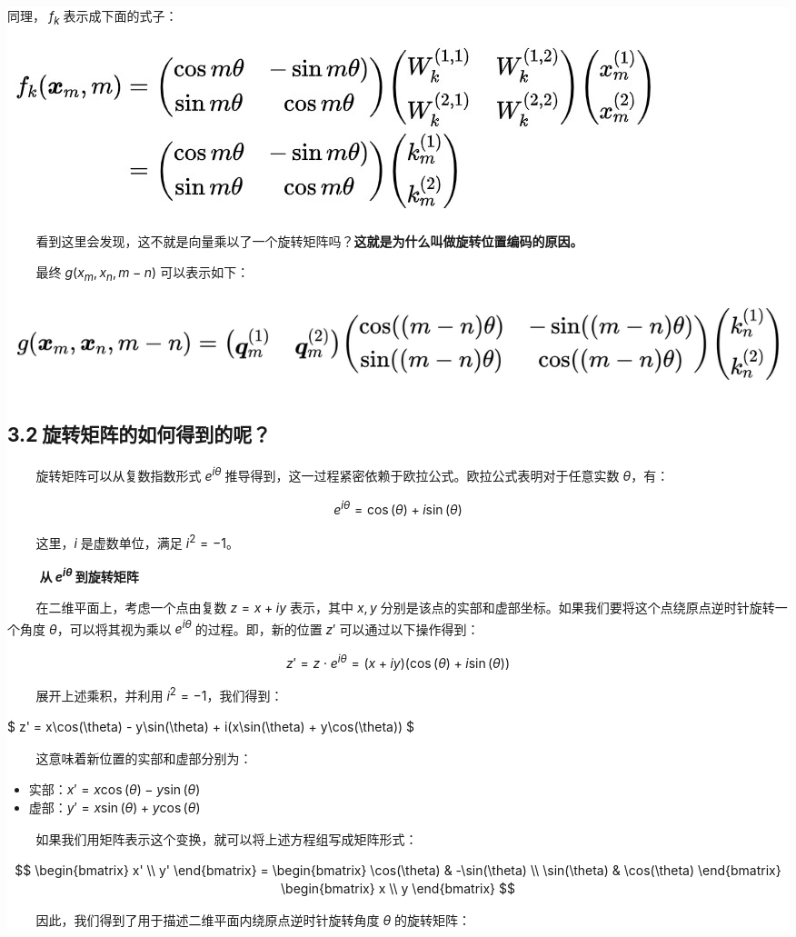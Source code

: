 同理， $f_{k}$ 表示成下面的式子：<br>

![figure12](images/figure12.jpg)

&nbsp;&nbsp;&nbsp;&nbsp;&nbsp;&nbsp;&nbsp;&nbsp;看到这里会发现，这不就是向量乘以了一个旋转矩阵吗？**这就是为什么叫做旋转位置编码的原因。** <br>

&nbsp;&nbsp;&nbsp;&nbsp;&nbsp;&nbsp;&nbsp;&nbsp;最终 $g(x_{m}, x_{n}, m-n)$ 可以表示如下：<br>

![figure13](images/figure13.jpg)

## 3.2 旋转矩阵的如何得到的呢？
&nbsp;&nbsp;&nbsp;&nbsp;&nbsp;&nbsp;&nbsp;&nbsp;旋转矩阵可以从复数指数形式 $e^{i\theta}$ 推导得到，这一过程紧密依赖于欧拉公式。欧拉公式表明对于任意实数 $\theta$，有：

$$ e^{i\theta} = \cos(\theta) + i\sin(\theta) $$

&nbsp;&nbsp;&nbsp;&nbsp;&nbsp;&nbsp;&nbsp;&nbsp;这里，$i$ 是虚数单位，满足 $i^2 = -1$。

&nbsp;&nbsp;&nbsp;&nbsp;&nbsp;&nbsp;&nbsp;&nbsp; **从 $e^{i\theta}$ 到旋转矩阵**<br>

&nbsp;&nbsp;&nbsp;&nbsp;&nbsp;&nbsp;&nbsp;&nbsp;在二维平面上，考虑一个点由复数 $z = x + iy$ 表示，其中 $x, y$ 分别是该点的实部和虚部坐标。如果我们要将这个点绕原点逆时针旋转一个角度 $\theta$，可以将其视为乘以 $e^{i\theta}$ 的过程。即，新的位置 $z'$ 可以通过以下操作得到：

$$ z' = z \cdot e^{i\theta} = (x + iy)(\cos(\theta) + i\sin(\theta)) $$

&nbsp;&nbsp;&nbsp;&nbsp;&nbsp;&nbsp;&nbsp;&nbsp;展开上述乘积，并利用 $i^2 = -1$，我们得到：

$ z' = x\cos(\theta) - y\sin(\theta) + i(x\sin(\theta) + y\cos(\theta)) $

&nbsp;&nbsp;&nbsp;&nbsp;&nbsp;&nbsp;&nbsp;&nbsp;这意味着新位置的实部和虚部分别为：

- 实部：$x' = x\cos(\theta) - y\sin(\theta)$
- 虚部：$y' = x\sin(\theta) + y\cos(\theta)$

&nbsp;&nbsp;&nbsp;&nbsp;&nbsp;&nbsp;&nbsp;&nbsp;如果我们用矩阵表示这个变换，就可以将上述方程组写成矩阵形式：

$$ \begin{bmatrix} x' \\ y' \end{bmatrix} = \begin{bmatrix} \cos(\theta) & -\sin(\theta) \\ \sin(\theta) & \cos(\theta) \end{bmatrix} \begin{bmatrix} x \\ y \end{bmatrix} $$

&nbsp;&nbsp;&nbsp;&nbsp;&nbsp;&nbsp;&nbsp;&nbsp;因此，我们得到了用于描述二维平面内绕原点逆时针旋转角度 $\theta$ 的旋转矩阵：
